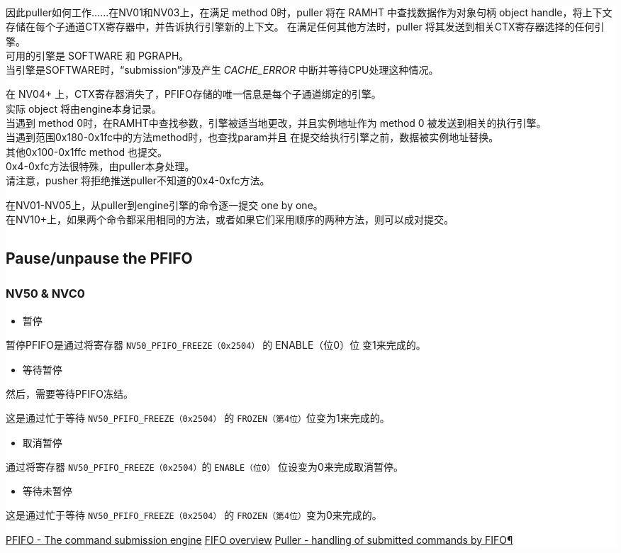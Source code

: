 因此puller如何工作......在NV01和NV03上，在满足 method 0时，puller 将在 RAMHT 中查找数据作为对象句柄 object handle，将上下文存储在每个子通道CTX寄存器中，并告诉执行引擎新的上下文。 在满足任何其他方法时，puller 将其发送到相关CTX寄存器选择的任何引擎。  
可用的引擎是 SOFTWARE 和 PGRAPH。  
当引擎是SOFTWARE时，“submission”涉及产生 *CACHE_ERROR* 中断并等待CPU处理这种情况。  

在 NV04+ 上，CTX寄存器消失了，PFIFO存储的唯一信息是每个子通道绑定的引擎。  
实际 object 将由engine本身记录。  
当遇到 method 0时，在RAMHT中查找参数，引擎被适当地更改，并且实例地址作为 method 0 被发送到相关的执行引擎。  
当遇到范围0x180-0x1fc中的方法method时，也查找param并且 在提交给执行引擎之前，数据被实例地址替换。   
其他0x100-0x1ffc method 也提交。  
0x4-0xfc方法很特殊，由puller本身处理。  
请注意，pusher 将拒绝推送puller不知道的0x4-0xfc方法。

在NV01-NV05上，从puller到engine引擎的命令逐一提交 one by one。   
在NV10+上，如果两个命令都采用相同的方法，或者如果它们采用顺序的两种方法，则可以成对提交。  


## Pause/unpause the PFIFO

### NV50 & NVC0

+ 暂停  

暂停PFIFO是通过将寄存器 `NV50_PFIFO_FREEZE（0x2504）` 的 ENABLE（位0）位 变1来完成的。 

+ 等待暂停 

然后，需要等待PFIFO冻结。

这是通过忙于等待 `NV50_PFIFO_FREEZE（0x2504）` 的 `FROZEN（第4位）`位变为1来完成的。

+ 取消暂停  

通过将寄存器 `NV50_PFIFO_FREEZE（0x2504）`的 `ENABLE（位0）` 位设变为0来完成取消暂停。  

+ 等待未暂停

这是通过忙于等待 `NV50_PFIFO_FREEZE（0x2504）` 的 `FROZEN（第4位）`变为0来完成的。














[PFIFO - The command submission engine](https://github.com/pathscale/pscnv/wiki/PFIFO)
[FIFO overview](https://envytools.readthedocs.io/en/latest/hw/fifo/intro.html)
[Puller - handling of submitted commands by FIFO¶](https://envytools.readthedocs.io/en/latest/hw/fifo/puller.html#fifo-puller)